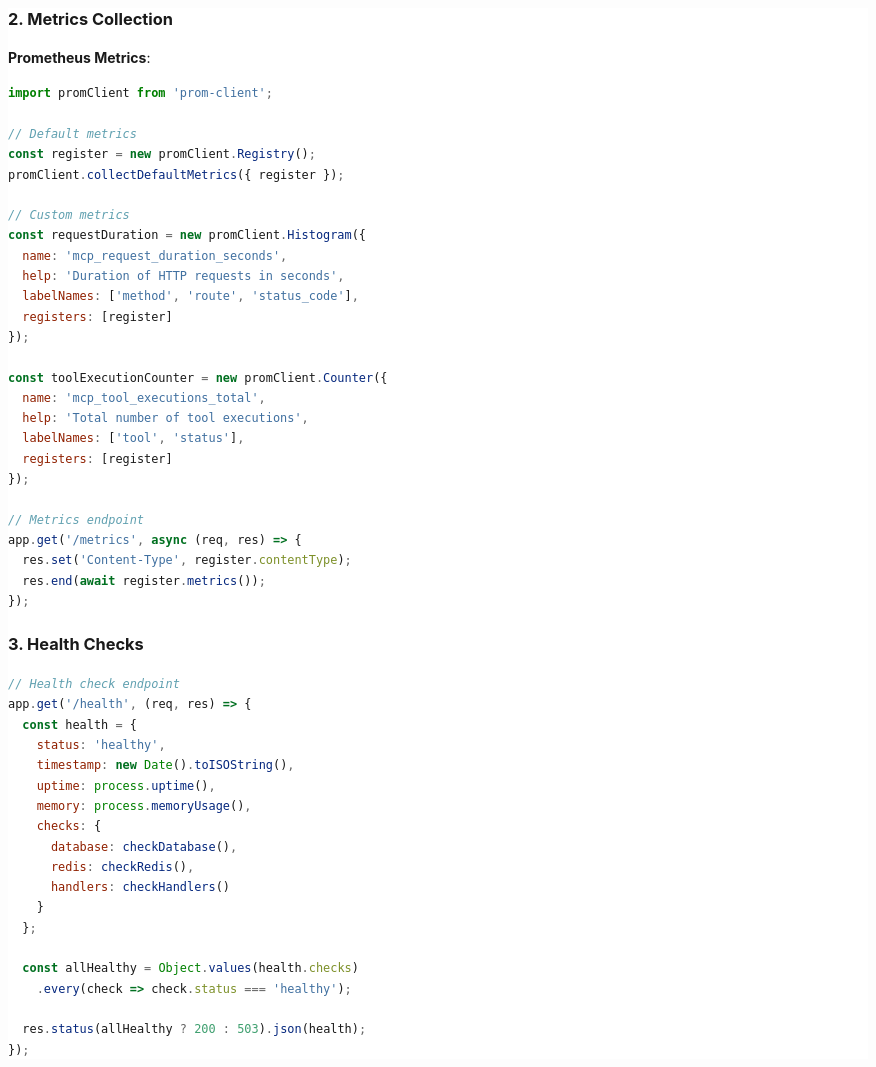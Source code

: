 ### 2. Metrics Collection

**Prometheus Metrics**:
```javascript
import promClient from 'prom-client';

// Default metrics
const register = new promClient.Registry();
promClient.collectDefaultMetrics({ register });

// Custom metrics
const requestDuration = new promClient.Histogram({
  name: 'mcp_request_duration_seconds',
  help: 'Duration of HTTP requests in seconds',
  labelNames: ['method', 'route', 'status_code'],
  registers: [register]
});

const toolExecutionCounter = new promClient.Counter({
  name: 'mcp_tool_executions_total',
  help: 'Total number of tool executions',
  labelNames: ['tool', 'status'],
  registers: [register]
});

// Metrics endpoint
app.get('/metrics', async (req, res) => {
  res.set('Content-Type', register.contentType);
  res.end(await register.metrics());
});
```

### 3. Health Checks

```javascript
// Health check endpoint
app.get('/health', (req, res) => {
  const health = {
    status: 'healthy',
    timestamp: new Date().toISOString(),
    uptime: process.uptime(),
    memory: process.memoryUsage(),
    checks: {
      database: checkDatabase(),
      redis: checkRedis(),
      handlers: checkHandlers()
    }
  };

  const allHealthy = Object.values(health.checks)
    .every(check => check.status === 'healthy');

  res.status(allHealthy ? 200 : 503).json(health);
});
```

